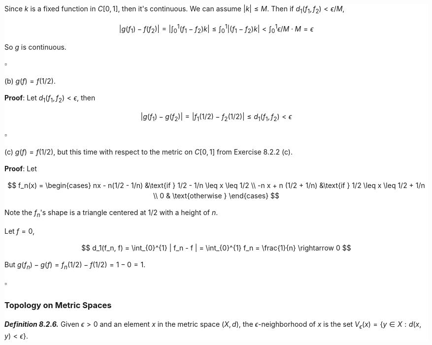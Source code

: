 Since $k$ is a fixed function in $C[0,1]$, then it's continuous.
We can assume $|k| \leq M$. Then if $d_1(f_1, f_2) < \epsilon / M$,

$$ 
|g(f_1) - f(f_2)| =
\left| \int_{0}^{1} (f_1 - f_2) k \right|
\leq 
\int_{0}^{1} | (f_1 - f_2) k | < \int_{0}^{1} \epsilon / M \cdot M
= \epsilon
$$

So $g$ is continuous.

$\square$

(b) $g(f) = f(1/2)$.

**Proof**: Let $d_1(f_1, f_2) < \epsilon$,
then

$$ 
|g(f_1) - g(f_2)| = |f_1(1/2) - f_2(1/2)|
\leq d_1(f_1, f_2) < \epsilon
$$

$\square$

(c) $g(f) = f(1/2)$, but this time with respect to the metric on
$C[0,1]$ from  Exercise 8.2.2 (c).

**Proof**: Let

$$ 
f_n(x) = \begin{cases}
    nx - n(1/2 - 1/n) &\text{if } 1/2 - 1/n \leq x \leq 1/2 \\
    -n x + n (1/2 + 1/n) &\text{if } 1/2 \leq x \leq 1/2 + 1/n \\
    0 & \text{otherwise }
\end{cases} 
$$

Note the $f_n$'s shape is a triangle centered at $1/2$ with a height
of $n$.

Let $f = 0$,

$$ 
d_1(f_n, f) = \int_{0}^{1} | f_n - f |
= \int_{0}^{1} f_n = \frac{1}{n} \rightarrow 0
$$

But $g(f_n) - g(f) = f_n(1/2) - f(1/2) = 1 - 0 = 1$.

$\square$

### Topology on Metric Spaces

***Definition 8.2.6.*** Given $ϵ > 0$ and an element $x$ in the metric 
space $(X,d)$, the $ϵ$-neighborhood of $x$ is the set
$V_ϵ(x) = \{y ∈ X : d(x,y) < ϵ\}$.
